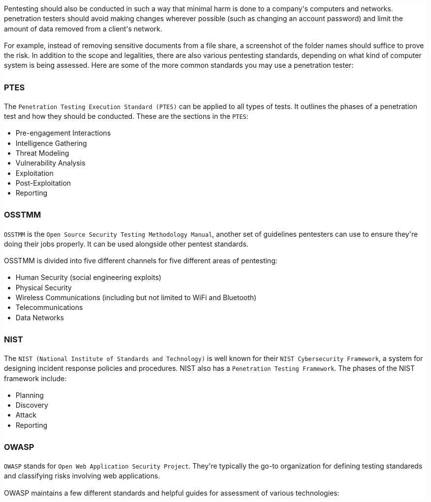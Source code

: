Pentesting should also be conducted in such a way that minimal harm is done to a company's computers and networks. penetration testers should avoid making changes wherever possible (such as changing an account password) and limit the amount of data removed from a client's network.

For example, instead of removing sensitive documents from a file share, a screenshot of the folder names should suffice to prove the risk. In addition to the scope and legalities, there are also various pentesting standards, depending on what kind of computer system is being assessed. Here are some of the more common standards you may use a penetration tester:

### PTES

The `Penetration Testing Execution Standard (PTES)` can be applied to all types of tests. It outlines the phases of a penetration test and how they should be conducted. These are the sections in the `PTES`:

- Pre-engagement Interactions
- Intelligence Gathering
- Threat Modeling
- Vulnerability Analysis
- Exploitation
- Post-Exploitation
- Reporting

### OSSTMM

`OSSTMM` is the `Open Source Security Testing Methodology Manual`, another set of guidelines pentesters can use to ensure they're doing their jobs properly. It can be used alongside other pentest standards.

OSSTMM is divided into five different channels for five different areas of pentesting:

- Human Security (social engineering exploits)
- Physical Security
- Wireless Communications (including but not limited to WiFi and Bluetooth)
- Telecommunications
- Data Networks

### NIST

The `NIST (National Institute of Standards and Technology)` is well known for their `NIST Cybersecurity Framework`, a system for designing incident response policies and procedures. NIST also has a `Penetration Testing Framework`. The phases of the NIST framework include:

- Planning
- Discovery
- Attack
- Reporting

### OWASP

`OWASP` stands for `Open Web Application Security Project`. They're typically the go-to organization for defining testing standareds and classifying risks involving web applications.

OWASP maintains a few different standards and helpful guides for assessment of various technologies:
